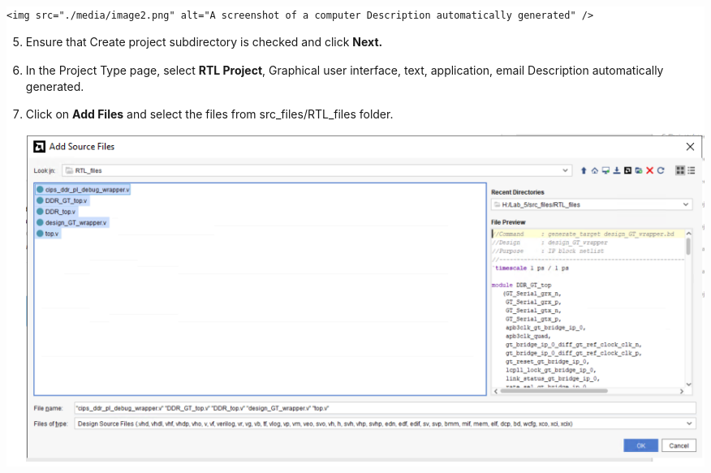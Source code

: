     <img src="./media/image2.png" alt="A screenshot of a computer Description automatically generated" />

5.  Ensure that Create project subdirectory is checked and click
    **Next.**

7.  In the Project Type page, select **RTL Project**, Graphical user
    interface, text, application, email Description automatically
    generated.

8.  Click on **Add Files** and select the files from src_files/RTL_files
    folder.

    <img src="./media/image3.png" alt="A screenshot of a computer Description automatically generated" />
